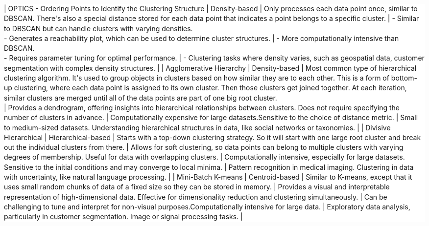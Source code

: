 | OPTICS -   Ordering Points to Identify the Clustering Structure                      | Density-based                                                                                      | Only   processes each data point once, similar to DBSCAN. There's also a special   distance stored for each data point that indicates a point belongs to a   specific cluster.                                                                                                                                                                                                                                                                                                                                                                                                                                                                                                      |     - Similar to DBSCAN but can handle clusters with varying   densities.<br>       - Generates a reachability plot,   which can be used to determine cluster structures.                        |     - More computationally intensive than DBSCAN.<br>       - Requires parameter tuning for   optimal performance.                                                                      |     - Clustering tasks where density varies, such as geospatial data,   customer segmentation with complex density structures.             |
| Agglomerative   Hierarchy                                                            | Density-based                                                                                      | Most common type of hierarchical   clustering algorithm. It's used to group objects in clusters based on how   similar they are to each other. This is a form of bottom-up clustering, where   each data point is assigned to its own cluster. Then those clusters get   joined together. At each iteration, similar clusters are merged until all of   the data points are part of one big root cluster.<br>                                                                                                                                                                                                                                                                       | Provides a dendrogram, offering   insights into hierarchical relationships between clusters. Does not require   specifying the number of clusters in advance.                                    | Computationally expensive for   large datasets.Sensitive to the choice of distance metric.                                                                                              | Small to medium-sized datasets.   Understanding hierarchical structures in data, like social networks or   taxonomies.                     |
| Divisive   Hierarchical                                                              | Hierarchical-based                                                                                 | Starts with a top-down   clustering strategy. So it will start with one large root cluster and break   out the individual clusters from there.                                                                                                                                                                                                                                                                                                                                                                                                                                                                                                                                      | Allows for soft clustering, so   data points can belong to multiple clusters with varying degrees of   membership. Useful for data with overlapping clusters.                                    | Computationally intensive,   especially for large datasets. Sensitive to the initial conditions and may   converge to local minima.                                                     | Pattern recognition in medical   imaging. Clustering in data with uncertainty, like natural language   processing.                         |
| Mini-Batch   K-means                                                                 | Centroid-based                                                                                     | Similar to K-means, except that   it uses small random chunks of data of a fixed size so they can be stored in   memory.                                                                                                                                                                                                                                                                                                                                                                                                                                                                                                                                                            | Provides a visual and   interpretable representation of high-dimensional data. Effective for   dimensionality reduction and clustering simultaneously.                                           | Can be challenging to tune and   interpret for non-visual purposes.Computationally intensive for large data.                                                                            | Exploratory data analysis,   particularly in customer segmentation. Image or signal processing tasks.                                      |